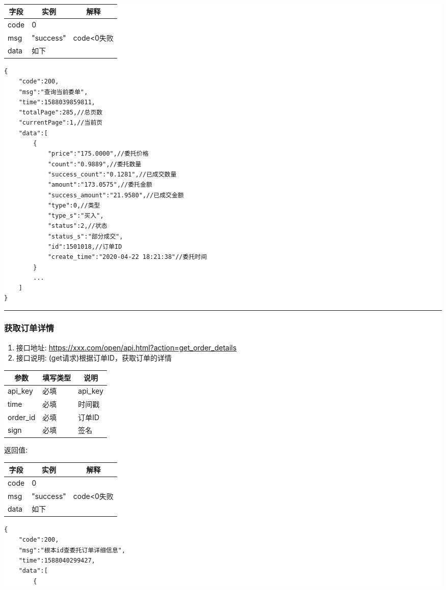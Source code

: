 |字段|    实例| 解释|
|--------|--------|--------|
|code|  0|   |
|msg|   "success"|  code<0失败|
|data|如下|
```
{
    "code":200,
    "msg":"查询当前委单",
    "time":1588039859811,
    "totalPage":285,//总页数
    "currentPage":1,//当前页
    "data":[
        {
            "price":"175.0000",//委托价格
            "count":"0.9889",//委托数量
            "success_count":"0.1281",//已成交数量
            "amount":"173.0575",//委托金额
            "success_amount":"21.9580",//已成交金额
            "type":0,//类型
            "type_s":"买入",
            "status":2,//状态
            "status_s":"部分成交",
            "id":1501018,//订单ID
            "create_time":"2020-04-22 18:21:38"//委托时间
        }
        ...
    ]
}
```

---

### <span id="10">获取订单详情</span>

1. 接口地址: https://xxx.com/open/api.html?action=get_order_details
2. 接口说明: (get请求)根据订单ID，获取订单的详情

|参数|    填写类型|   说明|
|--------|--------|--------|
|api_key|   必填| api_key|
|time|  必填| 时间戳|
|order_id|  必填| 订单ID|
|sign|  必填| 签名|

返回值:

|字段|    实例| 解释|
|--------|--------|--------|
|code|  0|   |
|msg|   "success"|  code<0失败|
|data|如下|
```
{
    "code":200,
    "msg":"根本id查委托订单详细信息",
    "time":1588040299427,
    "data":[
        {
```